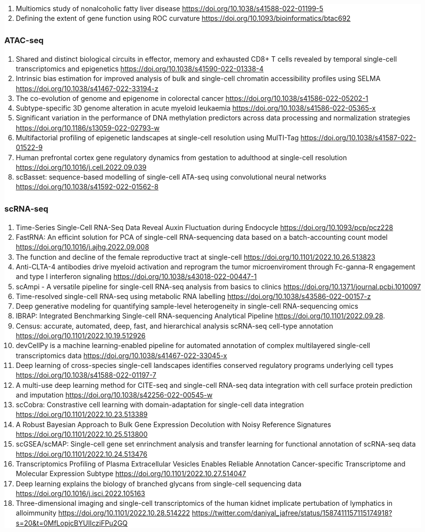 
1. Multiomics study of nonalcoholic fatty liver disease https://doi.org/10.1038/s41588-022-01199-5
2. Defining the extent of gene function using ROC curvature https://doi.org/10.1093/bioinformatics/btac692



### ATAC-seq
1. Shared and distinct biological circuits in effector, memory and exhausted CD8+ T cells revealed by temporal single-cell transcriptomics and epigenetics https://doi.org/10.1038/s41590-022-01338-4
2. Intrinsic bias estimation for improved analysis of bulk and single-cell chromatin accessibility profiles using SELMA https://doi.org/10.1038/s41467-022-33194-z
3. The co-evolution of genome and epigenome in colorectal cancer https://doi.org/10.1038/s41586-022-05202-1
4. Subtype-specific 3D genome alteration in acute myeloid leukaemia https://doi.org/10.1038/s41586-022-05365-x
5. Significant variation in the performance of DNA methylation predictors across data processing and normalization strategies https://doi.org/10.1186/s13059-022-02793-w
6. Multifactorial profiling of epigenetic landscapes at single-cell resolution using MulTI-Tag https://doi.org/10.1038/s41587-022-01522-9
7. Human prefrontal cortex gene regulatory dynamics from gestation to adulthood at single-cell resolution https://doi.org/10.1016/j.cell.2022.09.039
8. scBasset: sequence-based modelling of single-cell ATA-seq using convolutional neural networks https://doi.org/10.1038/s41592-022-01562-8


### scRNA-seq
1. Time-Series Single-Cell RNA-Seq Data Reveal Auxin Fluctuation during Endocycle https://doi.org/10.1093/pcp/pcz228
2. FastRNA: An efficint solution for PCA of single-cell RNA-sequencing data based on a batch-accounting count model https://doi.org/10.1016/j.ajhg.2022.09.008
3. The function and decline of the female reproductive tract at single-cell https://doi.org/10.1101/2022.10.26.513823
4. Anti-CLTA-4 antibodies drive myeloid activation and reprogram the tumor microenviroment through Fc-ganna-R engagement and type I interferon signaling https://doi.org/10.1038/s43018-022-00447-1
5. scAmpi - A versatile pipeline for single-cell RNA-seq analysis from basics to clinics https://doi.org/10.1371/journal.pcbi.1010097
6. Time-resolved single-cell RNA-seq using metabolic RNA labelling https://doi.org/10.1038/s43586-022-00157-z
7. Deep generative modeling for quantifying sample-level heterogeneity in single-cell RNA-sequencing omics
8. IBRAP: Integrated Benchmarking Single-cell RNA-sequencing Analytical Pipeline https://doi.org/10.1101/2022.09.28.
9. Census: accurate, automated, deep, fast, and hierarchical analysis scRNA-seq cell-type annotation https://doi.org/10.1101/2022.10.19.512926
10. devCellPy is a machine learning-enabled pipeline for automated annotation of complex multilayered single-cell transcriptomics data https://doi.org/10.1038/s41467-022-33045-x
11. Deep learning of cross-species single-cell landscapes identifies conserved regulatory programs underlying cell types https://doi.org/10.1038/s41588-022-01197-7
12. A multi-use deep learning method for CITE-seq and single-cell RNA-seq data integration  with cell surface protein prediction and imputation https://doi.org/10.1038/s42256-022-00545-w
13. scCobra: Constrastive cell learning with domain-adaptation for single-cell data integration https://doi.org/10.1101/2022.10.23.513389
14. A Robust Bayesian Approach to Bulk Gene Expression Decolution with Noisy Reference Signatures https://doi.org/10.1101/2022.10.25.513800
15. scGSEA/scMAP: Single-cell gene set enrinchment analysis and transfer learning for functional annotation of scRNA-seq data https://doi.org/10.1101/2022.10.24.513476
16. Transcriptomics Profiling of Plasma Extracellular Vesicles Enables Reliable Annotation Cancer-specific Transcriptome and Molecular Expression Subtype https://doi.org/10.1101/2022.10.27.514047
17. Deep learning explains the biology of branched glycans from single-cell sequencing data https://doi.org/10.1016/j.isci.2022.105163
18. Three-dimensional imaging and single-cell transcriptomics of the human kidnet implicate pertubation of lymphatics in alloimmunity https://doi.org/10.1101/2022.10.28.514222 https://twitter.com/daniyal_jafree/status/1587411157115174918?s=20&t=0MfLopjcBYUIIcziFPu2GQ